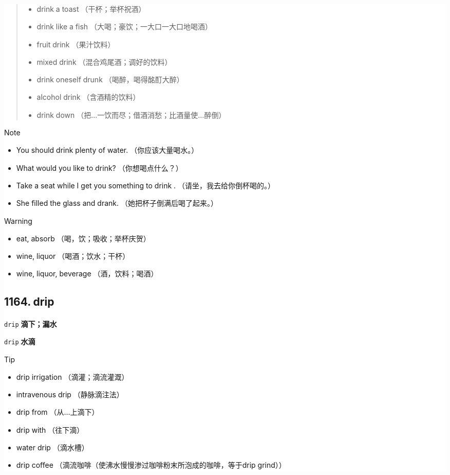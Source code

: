 > - drink a toast （干杯；举杯祝酒）
>
> - drink like a fish （大喝；豪饮；一大口一大口地喝酒）
>
> - fruit drink （果汁饮料）
>
> - mixed drink （混合鸡尾酒；调好的饮料）
>
> - drink oneself drunk （喝醉，喝得酩酊大醉）
>
> - alcohol drink （含酒精的饮料）
>
> - drink down （把…一饮而尽；借酒消愁；比酒量使…醉倒）
>

> [!NOTE]
>
> - You should drink plenty of water. （你应该大量喝水。）
>
> - What would you like to drink? （你想喝点什么？）
>
> - Take a seat while I get you something to drink . （请坐，我去给你倒杯喝的。）
>
> - She filled the glass and drank. （她把杯子倒满后喝了起来。）
>

> [!WARNING]
>
> - eat, absorb （喝，饮；吸收；举杯庆贺）
>
> - wine, liquor （喝酒；饮水；干杯）
>
> - wine, liquor, beverage （酒，饮料；喝酒）
>

## 1164. drip

`drip`  **滴下；漏水**

`drip`  **水滴**

> [!TIP]
>
> - drip irrigation （滴灌；滴流灌溉）
>
> - intravenous drip （静脉滴注法）
>
> - drip from （从…上滴下）
>
> - drip with （往下滴）
>
> - water drip （滴水槽）
>
> - drip coffee （滴流咖啡（使沸水慢慢渗过咖啡粉末所泡成的咖啡，等于drip grind））
>
